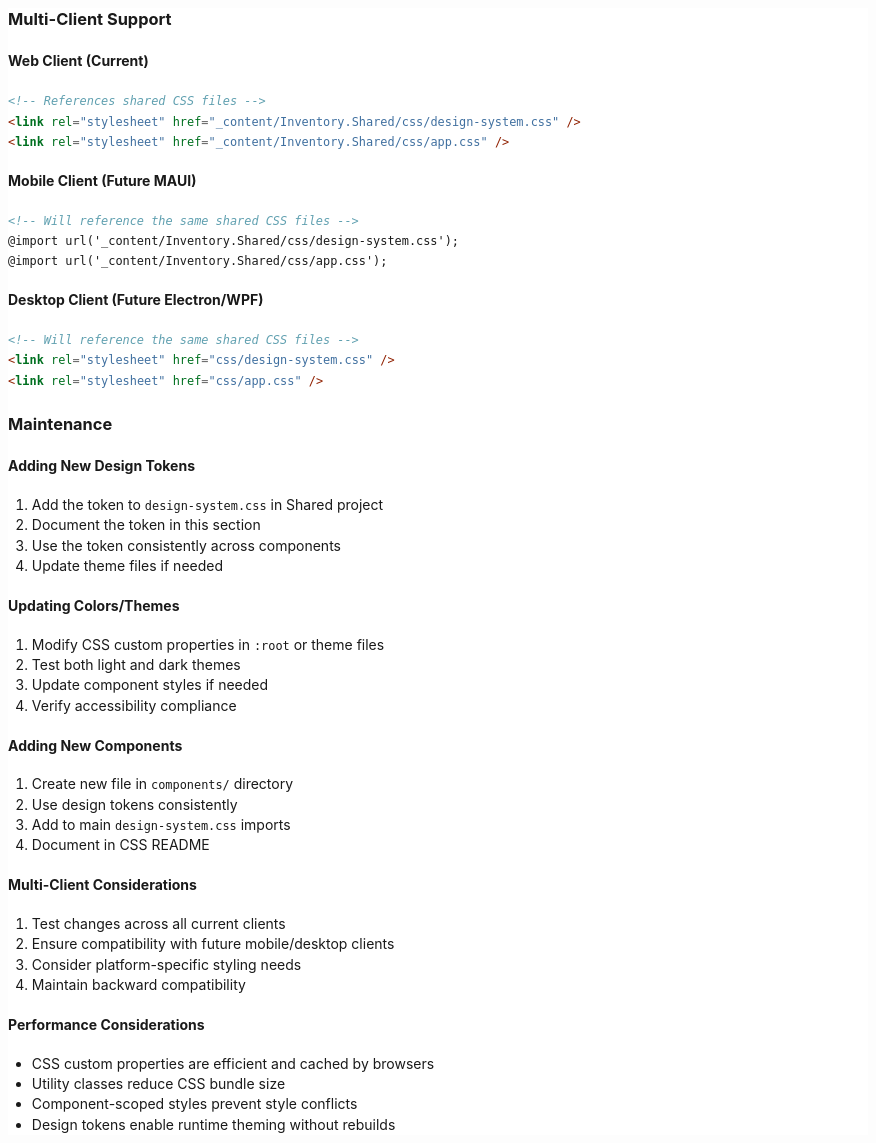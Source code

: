 ### Multi-Client Support

#### Web Client (Current)
```html
<!-- References shared CSS files -->
<link rel="stylesheet" href="_content/Inventory.Shared/css/design-system.css" />
<link rel="stylesheet" href="_content/Inventory.Shared/css/app.css" />
```

#### Mobile Client (Future MAUI)
```xml
<!-- Will reference the same shared CSS files -->
@import url('_content/Inventory.Shared/css/design-system.css');
@import url('_content/Inventory.Shared/css/app.css');
```

#### Desktop Client (Future Electron/WPF)
```html
<!-- Will reference the same shared CSS files -->
<link rel="stylesheet" href="css/design-system.css" />
<link rel="stylesheet" href="css/app.css" />
```

### Maintenance

#### Adding New Design Tokens
1. Add the token to `design-system.css` in Shared project
2. Document the token in this section
3. Use the token consistently across components
4. Update theme files if needed

#### Updating Colors/Themes
1. Modify CSS custom properties in `:root` or theme files
2. Test both light and dark themes
3. Update component styles if needed
4. Verify accessibility compliance

#### Adding New Components
1. Create new file in `components/` directory
2. Use design tokens consistently
3. Add to main `design-system.css` imports
4. Document in CSS README

#### Multi-Client Considerations
1. Test changes across all current clients
2. Ensure compatibility with future mobile/desktop clients
3. Consider platform-specific styling needs
4. Maintain backward compatibility

#### Performance Considerations
- CSS custom properties are efficient and cached by browsers
- Utility classes reduce CSS bundle size
- Component-scoped styles prevent style conflicts
- Design tokens enable runtime theming without rebuilds
